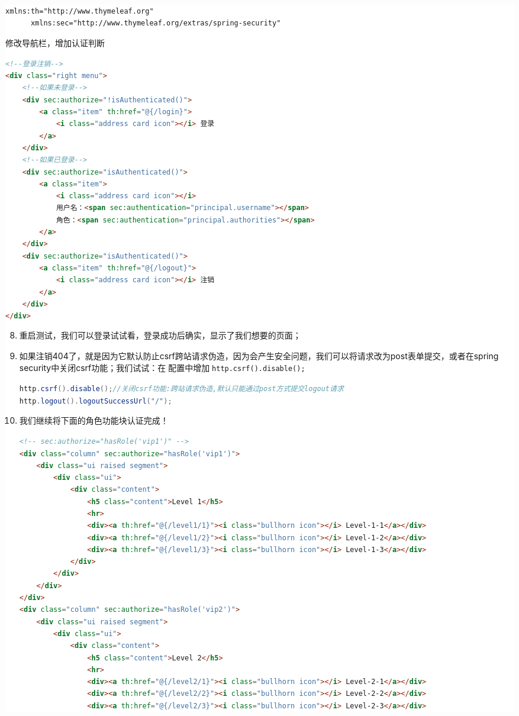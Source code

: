    ```html
   xmlns:th="http://www.thymeleaf.org"
         xmlns:sec="http://www.thymeleaf.org/extras/spring-security"
   ```

   修改导航栏，增加认证判断

   ```html
   <!--登录注销-->
   <div class="right menu">
       <!--如果未登录-->
       <div sec:authorize="!isAuthenticated()">
           <a class="item" th:href="@{/login}">
               <i class="address card icon"></i> 登录
           </a>
       </div>
       <!--如果已登录-->
       <div sec:authorize="isAuthenticated()">
           <a class="item">
               <i class="address card icon"></i>
               用户名：<span sec:authentication="principal.username"></span>
               角色：<span sec:authentication="principal.authorities"></span>
           </a>
       </div>
       <div sec:authorize="isAuthenticated()">
           <a class="item" th:href="@{/logout}">
               <i class="address card icon"></i> 注销
           </a>
       </div>
   </div>
   ```

8. 重启测试，我们可以登录试试看，登录成功后确实，显示了我们想要的页面；

9. 如果注销404了，就是因为它默认防止csrf跨站请求伪造，因为会产生安全问题，我们可以将请求改为post表单提交，或者在spring security中关闭csrf功能；我们试试：在 配置中增加 `http.csrf().disable();`

   ```java
   http.csrf().disable();//关闭csrf功能:跨站请求伪造,默认只能通过post方式提交logout请求
   http.logout().logoutSuccessUrl("/");
   ```

10. 我们继续将下面的角色功能块认证完成！

    ```html
    <!-- sec:authorize="hasRole('vip1')" -->
    <div class="column" sec:authorize="hasRole('vip1')">
        <div class="ui raised segment">
            <div class="ui">
                <div class="content">
                    <h5 class="content">Level 1</h5>
                    <hr>
                    <div><a th:href="@{/level1/1}"><i class="bullhorn icon"></i> Level-1-1</a></div>
                    <div><a th:href="@{/level1/2}"><i class="bullhorn icon"></i> Level-1-2</a></div>
                    <div><a th:href="@{/level1/3}"><i class="bullhorn icon"></i> Level-1-3</a></div>
                </div>
            </div>
        </div>
    </div>
    <div class="column" sec:authorize="hasRole('vip2')">
        <div class="ui raised segment">
            <div class="ui">
                <div class="content">
                    <h5 class="content">Level 2</h5>
                    <hr>
                    <div><a th:href="@{/level2/1}"><i class="bullhorn icon"></i> Level-2-1</a></div>
                    <div><a th:href="@{/level2/2}"><i class="bullhorn icon"></i> Level-2-2</a></div>
                    <div><a th:href="@{/level2/3}"><i class="bullhorn icon"></i> Level-2-3</a></div>